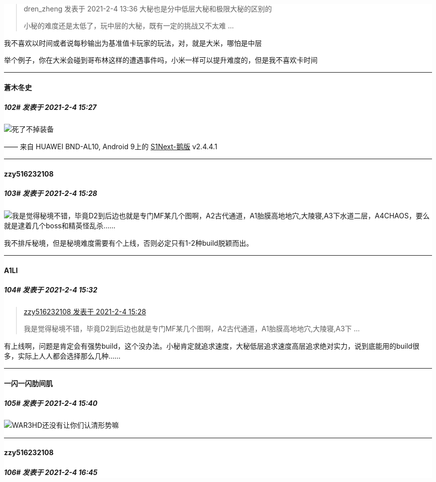 
<blockquote>dren_zheng 发表于 2021-2-4 13:36
大秘也是分中低层大秘和极限大秘的区别的

小秘的难度还是太低了，玩中层的大秘，既有一定的挑战又不太难 ...</blockquote>
我不喜欢以时间或者说每秒输出为基准值卡玩家的玩法，对，就是大米，哪怕是中层


举个例子，你在大米会碰到哥布林这样的遭遇事件吗，小米一样可以提升难度的，但是我不喜欢卡时间


-----

####  蒼木冬史  
##### 102#       发表于 2021-2-4 15:27


<img src="https://static.saraba1st.com/image/smiley/face2017/001.png" referrerpolicy="no-referrer">死了不掉装备

—— 来自 HUAWEI BND-AL10, Android 9上的 [S1Next-鹅版](https://github.com/ykrank/S1-Next/releases) v2.4.4.1


-----

####  zzy516232108  
##### 103#       发表于 2021-2-4 15:28


<img src="https://static.saraba1st.com/image/smiley/face2017/037.png" referrerpolicy="no-referrer">我是觉得秘境不错，毕竟D2到后边也就是专门MF某几个图啊，A2古代通道，A1胎膜高地地穴,大陵寝,A3下水道二层，A4CHAOS，要么就是逮着几个boss和精英怪乱杀……

我不排斥秘境，但是秘境难度需要有个上线，否则必定只有1-2种build脱颖而出。


-----

####  A1LI  
##### 104#       发表于 2021-2-4 15:32


<blockquote><a href="httphttps://bbs.saraba1st.com/2b/forum.php?mod=redirect&amp;goto=findpost&amp;pid=50237883&amp;ptid=1986060" target="_blank">zzy516232108 发表于 2021-2-4 15:28</a>

我是觉得秘境不错，毕竟D2到后边也就是专门MF某几个图啊，A2古代通道，A1胎膜高地地穴,大陵寝,A3下 ...</blockquote>
有上线啊，问题是肯定会有强势build，这个没办法。小秘肯定就追求速度，大秘低层追求速度高层追求绝对实力，说到底能用的build很多，实际上人人都会选择那么几种……


-----

####  一闪一闪肋间肌  
##### 105#       发表于 2021-2-4 15:40


<img src="https://static.saraba1st.com/image/smiley/face2017/037.png" referrerpolicy="no-referrer">WAR3HD还没有让你们认清形势嘛


-----

####  zzy516232108  
##### 106#       发表于 2021-2-4 16:45
